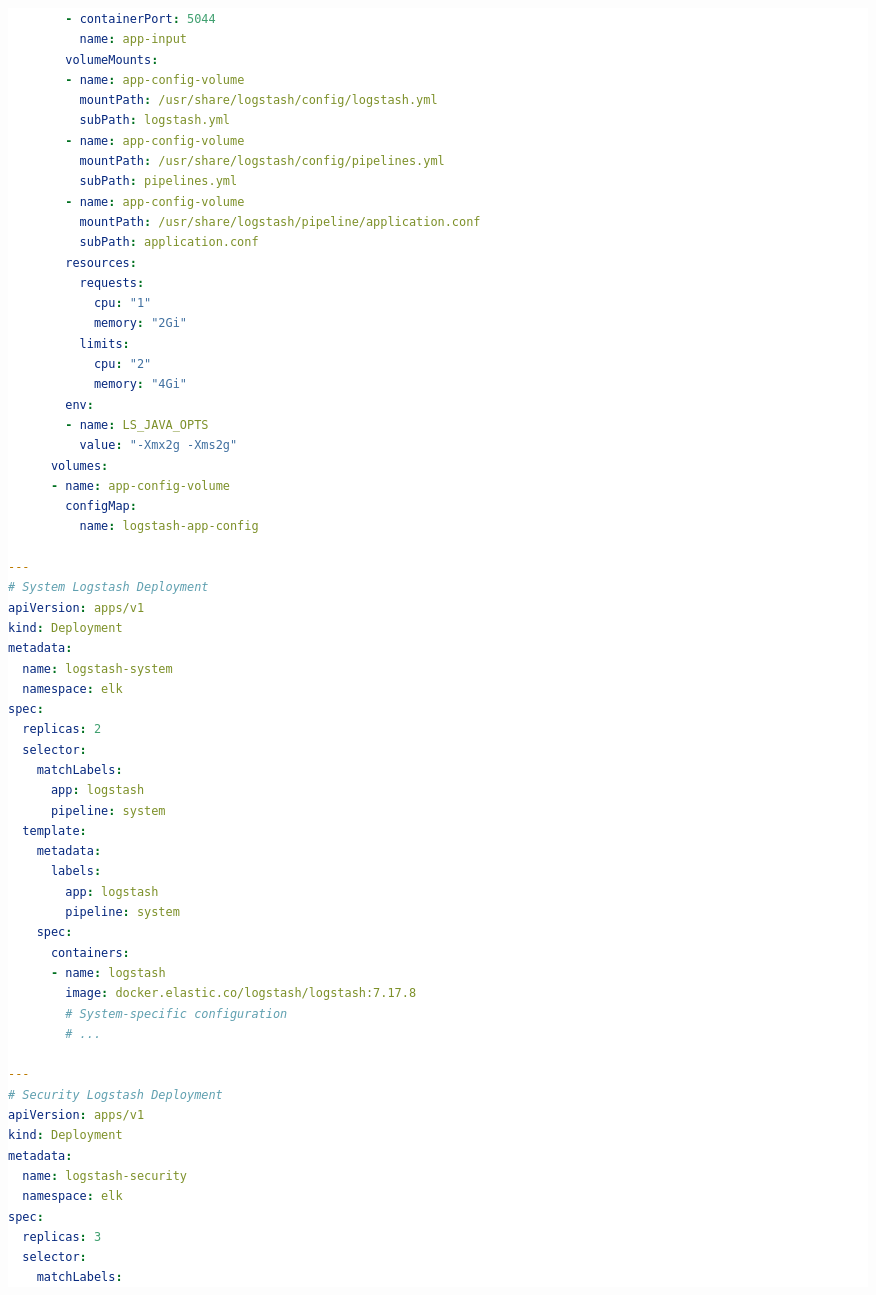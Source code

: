 ```yaml
        - containerPort: 5044
          name: app-input
        volumeMounts:
        - name: app-config-volume
          mountPath: /usr/share/logstash/config/logstash.yml
          subPath: logstash.yml
        - name: app-config-volume
          mountPath: /usr/share/logstash/config/pipelines.yml
          subPath: pipelines.yml
        - name: app-config-volume
          mountPath: /usr/share/logstash/pipeline/application.conf
          subPath: application.conf
        resources:
          requests:
            cpu: "1"
            memory: "2Gi"
          limits:
            cpu: "2"
            memory: "4Gi"
        env:
        - name: LS_JAVA_OPTS
          value: "-Xmx2g -Xms2g"
      volumes:
      - name: app-config-volume
        configMap:
          name: logstash-app-config

---
# System Logstash Deployment
apiVersion: apps/v1
kind: Deployment
metadata:
  name: logstash-system
  namespace: elk
spec:
  replicas: 2
  selector:
    matchLabels:
      app: logstash
      pipeline: system
  template:
    metadata:
      labels:
        app: logstash
        pipeline: system
    spec:
      containers:
      - name: logstash
        image: docker.elastic.co/logstash/logstash:7.17.8
        # System-specific configuration
        # ...

---
# Security Logstash Deployment
apiVersion: apps/v1
kind: Deployment
metadata:
  name: logstash-security
  namespace: elk
spec:
  replicas: 3
  selector:
    matchLabels:
```
